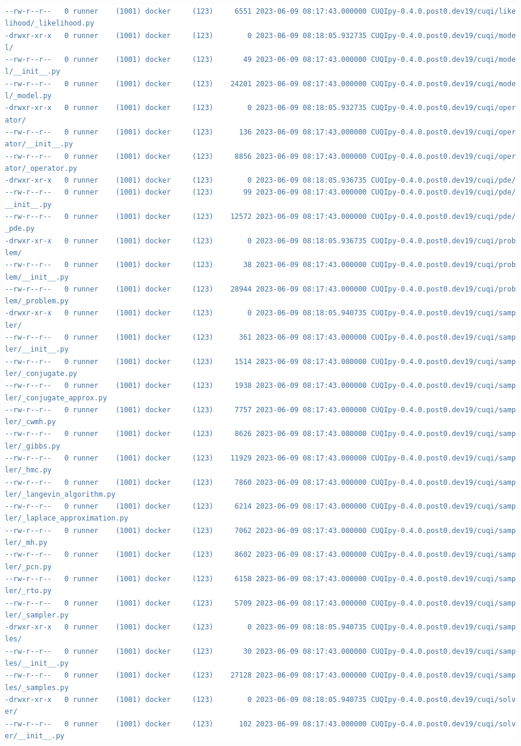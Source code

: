 ```diff
--rw-r--r--   0 runner    (1001) docker     (123)     6551 2023-06-09 08:17:43.000000 CUQIpy-0.4.0.post0.dev19/cuqi/likelihood/_likelihood.py
-drwxr-xr-x   0 runner    (1001) docker     (123)        0 2023-06-09 08:18:05.932735 CUQIpy-0.4.0.post0.dev19/cuqi/model/
--rw-r--r--   0 runner    (1001) docker     (123)       49 2023-06-09 08:17:43.000000 CUQIpy-0.4.0.post0.dev19/cuqi/model/__init__.py
--rw-r--r--   0 runner    (1001) docker     (123)    24201 2023-06-09 08:17:43.000000 CUQIpy-0.4.0.post0.dev19/cuqi/model/_model.py
-drwxr-xr-x   0 runner    (1001) docker     (123)        0 2023-06-09 08:18:05.932735 CUQIpy-0.4.0.post0.dev19/cuqi/operator/
--rw-r--r--   0 runner    (1001) docker     (123)      136 2023-06-09 08:17:43.000000 CUQIpy-0.4.0.post0.dev19/cuqi/operator/__init__.py
--rw-r--r--   0 runner    (1001) docker     (123)     8856 2023-06-09 08:17:43.000000 CUQIpy-0.4.0.post0.dev19/cuqi/operator/_operator.py
-drwxr-xr-x   0 runner    (1001) docker     (123)        0 2023-06-09 08:18:05.936735 CUQIpy-0.4.0.post0.dev19/cuqi/pde/
--rw-r--r--   0 runner    (1001) docker     (123)       99 2023-06-09 08:17:43.000000 CUQIpy-0.4.0.post0.dev19/cuqi/pde/__init__.py
--rw-r--r--   0 runner    (1001) docker     (123)    12572 2023-06-09 08:17:43.000000 CUQIpy-0.4.0.post0.dev19/cuqi/pde/_pde.py
-drwxr-xr-x   0 runner    (1001) docker     (123)        0 2023-06-09 08:18:05.936735 CUQIpy-0.4.0.post0.dev19/cuqi/problem/
--rw-r--r--   0 runner    (1001) docker     (123)       38 2023-06-09 08:17:43.000000 CUQIpy-0.4.0.post0.dev19/cuqi/problem/__init__.py
--rw-r--r--   0 runner    (1001) docker     (123)    28944 2023-06-09 08:17:43.000000 CUQIpy-0.4.0.post0.dev19/cuqi/problem/_problem.py
-drwxr-xr-x   0 runner    (1001) docker     (123)        0 2023-06-09 08:18:05.940735 CUQIpy-0.4.0.post0.dev19/cuqi/sampler/
--rw-r--r--   0 runner    (1001) docker     (123)      361 2023-06-09 08:17:43.000000 CUQIpy-0.4.0.post0.dev19/cuqi/sampler/__init__.py
--rw-r--r--   0 runner    (1001) docker     (123)     1514 2023-06-09 08:17:43.000000 CUQIpy-0.4.0.post0.dev19/cuqi/sampler/_conjugate.py
--rw-r--r--   0 runner    (1001) docker     (123)     1938 2023-06-09 08:17:43.000000 CUQIpy-0.4.0.post0.dev19/cuqi/sampler/_conjugate_approx.py
--rw-r--r--   0 runner    (1001) docker     (123)     7757 2023-06-09 08:17:43.000000 CUQIpy-0.4.0.post0.dev19/cuqi/sampler/_cwmh.py
--rw-r--r--   0 runner    (1001) docker     (123)     8626 2023-06-09 08:17:43.000000 CUQIpy-0.4.0.post0.dev19/cuqi/sampler/_gibbs.py
--rw-r--r--   0 runner    (1001) docker     (123)    11929 2023-06-09 08:17:43.000000 CUQIpy-0.4.0.post0.dev19/cuqi/sampler/_hmc.py
--rw-r--r--   0 runner    (1001) docker     (123)     7860 2023-06-09 08:17:43.000000 CUQIpy-0.4.0.post0.dev19/cuqi/sampler/_langevin_algorithm.py
--rw-r--r--   0 runner    (1001) docker     (123)     6214 2023-06-09 08:17:43.000000 CUQIpy-0.4.0.post0.dev19/cuqi/sampler/_laplace_approximation.py
--rw-r--r--   0 runner    (1001) docker     (123)     7062 2023-06-09 08:17:43.000000 CUQIpy-0.4.0.post0.dev19/cuqi/sampler/_mh.py
--rw-r--r--   0 runner    (1001) docker     (123)     8602 2023-06-09 08:17:43.000000 CUQIpy-0.4.0.post0.dev19/cuqi/sampler/_pcn.py
--rw-r--r--   0 runner    (1001) docker     (123)     6158 2023-06-09 08:17:43.000000 CUQIpy-0.4.0.post0.dev19/cuqi/sampler/_rto.py
--rw-r--r--   0 runner    (1001) docker     (123)     5709 2023-06-09 08:17:43.000000 CUQIpy-0.4.0.post0.dev19/cuqi/sampler/_sampler.py
-drwxr-xr-x   0 runner    (1001) docker     (123)        0 2023-06-09 08:18:05.940735 CUQIpy-0.4.0.post0.dev19/cuqi/samples/
--rw-r--r--   0 runner    (1001) docker     (123)       30 2023-06-09 08:17:43.000000 CUQIpy-0.4.0.post0.dev19/cuqi/samples/__init__.py
--rw-r--r--   0 runner    (1001) docker     (123)    27128 2023-06-09 08:17:43.000000 CUQIpy-0.4.0.post0.dev19/cuqi/samples/_samples.py
-drwxr-xr-x   0 runner    (1001) docker     (123)        0 2023-06-09 08:18:05.940735 CUQIpy-0.4.0.post0.dev19/cuqi/solver/
--rw-r--r--   0 runner    (1001) docker     (123)      102 2023-06-09 08:17:43.000000 CUQIpy-0.4.0.post0.dev19/cuqi/solver/__init__.py
```
